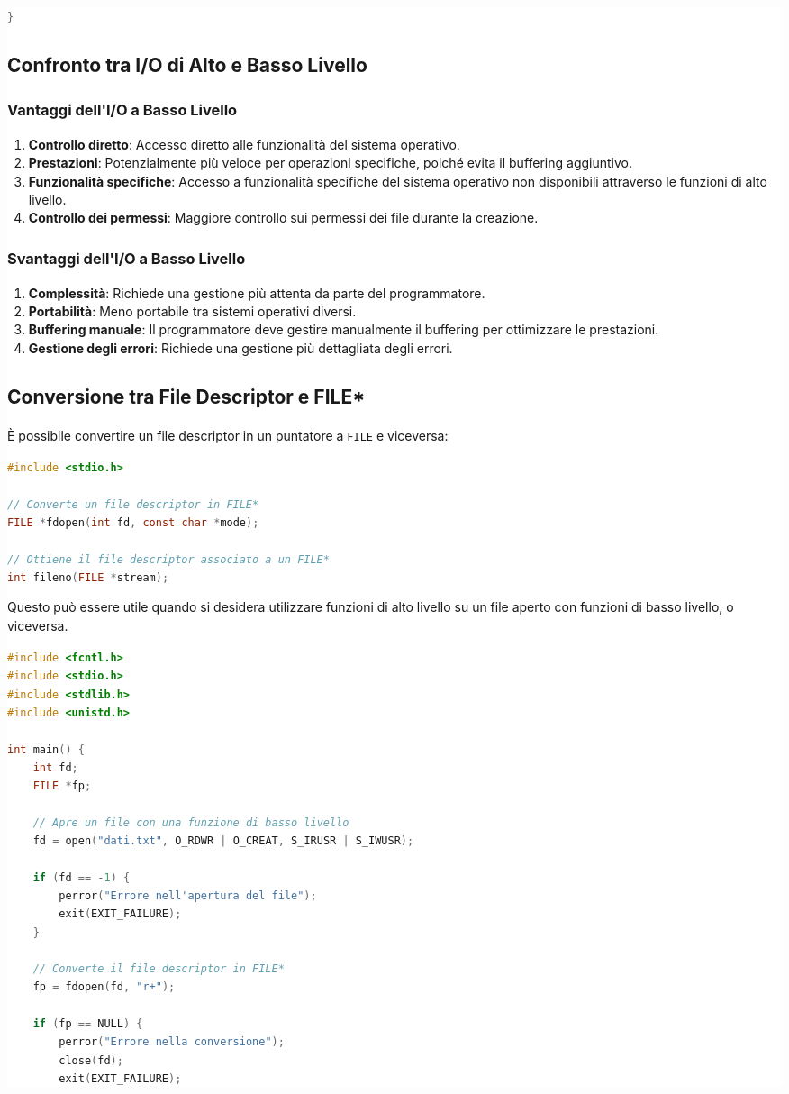 ```c
}
```

## Confronto tra I/O di Alto e Basso Livello

### Vantaggi dell'I/O a Basso Livello

1. **Controllo diretto**: Accesso diretto alle funzionalità del sistema operativo.
2. **Prestazioni**: Potenzialmente più veloce per operazioni specifiche, poiché evita il buffering aggiuntivo.
3. **Funzionalità specifiche**: Accesso a funzionalità specifiche del sistema operativo non disponibili attraverso le funzioni di alto livello.
4. **Controllo dei permessi**: Maggiore controllo sui permessi dei file durante la creazione.

### Svantaggi dell'I/O a Basso Livello

1. **Complessità**: Richiede una gestione più attenta da parte del programmatore.
2. **Portabilità**: Meno portabile tra sistemi operativi diversi.
3. **Buffering manuale**: Il programmatore deve gestire manualmente il buffering per ottimizzare le prestazioni.
4. **Gestione degli errori**: Richiede una gestione più dettagliata degli errori.

## Conversione tra File Descriptor e FILE*

È possibile convertire un file descriptor in un puntatore a `FILE` e viceversa:

```c
#include <stdio.h>

// Converte un file descriptor in FILE*
FILE *fdopen(int fd, const char *mode);

// Ottiene il file descriptor associato a un FILE*
int fileno(FILE *stream);
```

Questo può essere utile quando si desidera utilizzare funzioni di alto livello su un file aperto con funzioni di basso livello, o viceversa.

```c
#include <fcntl.h>
#include <stdio.h>
#include <stdlib.h>
#include <unistd.h>

int main() {
    int fd;
    FILE *fp;
    
    // Apre un file con una funzione di basso livello
    fd = open("dati.txt", O_RDWR | O_CREAT, S_IRUSR | S_IWUSR);
    
    if (fd == -1) {
        perror("Errore nell'apertura del file");
        exit(EXIT_FAILURE);
    }
    
    // Converte il file descriptor in FILE*
    fp = fdopen(fd, "r+");
    
    if (fp == NULL) {
        perror("Errore nella conversione");
        close(fd);
        exit(EXIT_FAILURE);
```